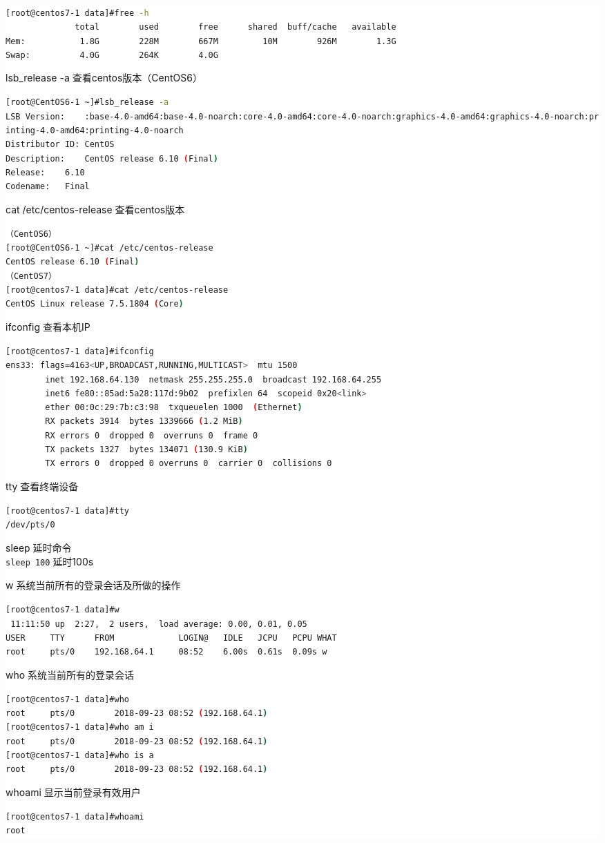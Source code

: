 ```bash
[root@centos7-1 data]#free -h
              total        used        free      shared  buff/cache   available
Mem:           1.8G        228M        667M         10M        926M        1.3G
Swap:          4.0G        264K        4.0G
```
lsb_release -a 查看centos版本（CentOS6）
```bash
[root@CentOS6-1 ~]#lsb_release -a
LSB Version:	:base-4.0-amd64:base-4.0-noarch:core-4.0-amd64:core-4.0-noarch:graphics-4.0-amd64:graphics-4.0-noarch:printing-4.0-amd64:printing-4.0-noarch
Distributor ID:	CentOS
Description:	CentOS release 6.10 (Final)
Release:	6.10
Codename:	Final
```
cat /etc/centos-release 查看centos版本
```bash
（CentOS6）
[root@CentOS6-1 ~]#cat /etc/centos-release
CentOS release 6.10 (Final)
（CentOS7）
[root@centos7-1 data]#cat /etc/centos-release
CentOS Linux release 7.5.1804 (Core) 
```
ifconfig 查看本机IP
```bash
[root@centos7-1 data]#ifconfig
ens33: flags=4163<UP,BROADCAST,RUNNING,MULTICAST>  mtu 1500
        inet 192.168.64.130  netmask 255.255.255.0  broadcast 192.168.64.255
        inet6 fe80::85ad:5a28:117d:9b02  prefixlen 64  scopeid 0x20<link>
        ether 00:0c:29:7b:c3:98  txqueuelen 1000  (Ethernet)
        RX packets 3914  bytes 1339666 (1.2 MiB)
        RX errors 0  dropped 0  overruns 0  frame 0
        TX packets 1327  bytes 134071 (130.9 KiB)
        TX errors 0  dropped 0 overruns 0  carrier 0  collisions 0
```
tty 查看终端设备
```bash
[root@centos7-1 data]#tty
/dev/pts/0
```
sleep 延时命令  
`sleep 100` 延时100s

w 系统当前所有的登录会话及所做的操作
```bash
[root@centos7-1 data]#w
 11:11:50 up  2:27,  2 users,  load average: 0.00, 0.01, 0.05
USER     TTY      FROM             LOGIN@   IDLE   JCPU   PCPU WHAT
root     pts/0    192.168.64.1     08:52    6.00s  0.61s  0.09s w
```
who 系统当前所有的登录会话
```bash
[root@centos7-1 data]#who
root     pts/0        2018-09-23 08:52 (192.168.64.1)
[root@centos7-1 data]#who am i
root     pts/0        2018-09-23 08:52 (192.168.64.1)
[root@centos7-1 data]#who is a
root     pts/0        2018-09-23 08:52 (192.168.64.1)

```
whoami 显示当前登录有效用户
```bash
[root@centos7-1 data]#whoami
root
```
